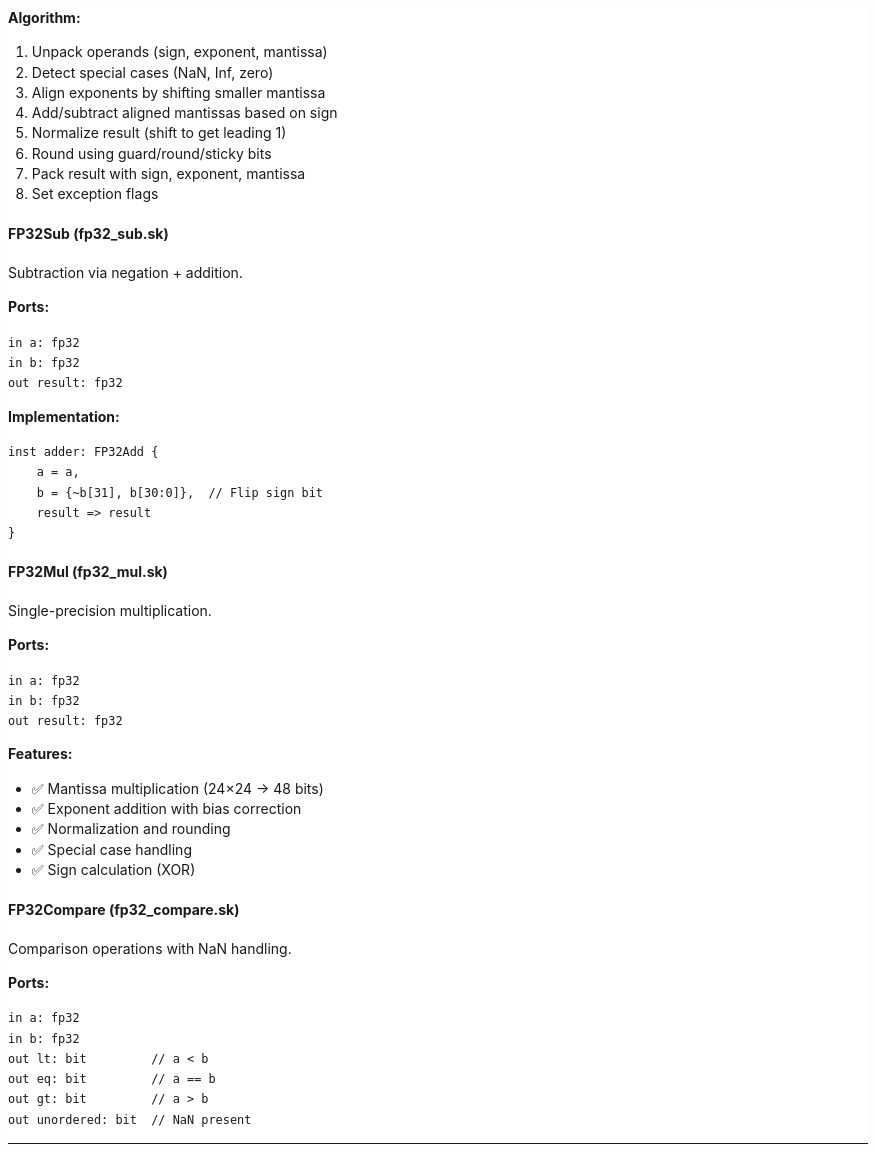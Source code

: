 **Algorithm:**
1. Unpack operands (sign, exponent, mantissa)
2. Detect special cases (NaN, Inf, zero)
3. Align exponents by shifting smaller mantissa
4. Add/subtract aligned mantissas based on sign
5. Normalize result (shift to get leading 1)
6. Round using guard/round/sticky bits
7. Pack result with sign, exponent, mantissa
8. Set exception flags

#### FP32Sub (fp32_sub.sk)

Subtraction via negation + addition.

**Ports:**
```skalp
in a: fp32
in b: fp32
out result: fp32
```

**Implementation:**
```skalp
inst adder: FP32Add {
    a = a,
    b = {~b[31], b[30:0]},  // Flip sign bit
    result => result
}
```

#### FP32Mul (fp32_mul.sk)

Single-precision multiplication.

**Ports:**
```skalp
in a: fp32
in b: fp32
out result: fp32
```

**Features:**
- ✅ Mantissa multiplication (24×24 → 48 bits)
- ✅ Exponent addition with bias correction
- ✅ Normalization and rounding
- ✅ Special case handling
- ✅ Sign calculation (XOR)

#### FP32Compare (fp32_compare.sk)

Comparison operations with NaN handling.

**Ports:**
```skalp
in a: fp32
in b: fp32
out lt: bit         // a < b
out eq: bit         // a == b
out gt: bit         // a > b
out unordered: bit  // NaN present
```

---